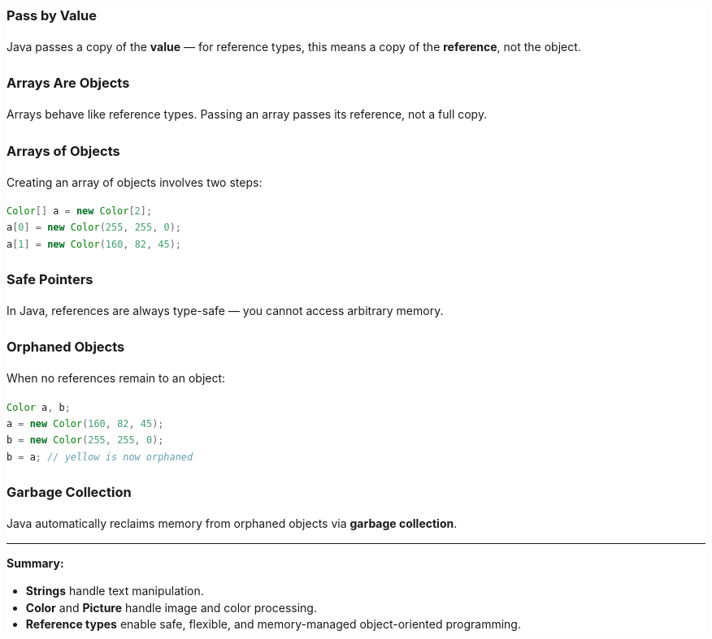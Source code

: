 ### Pass by Value
Java passes a copy of the **value** — for reference types, this means a copy of the **reference**, not the object.

### Arrays Are Objects
Arrays behave like reference types. Passing an array passes its reference, not a full copy.

### Arrays of Objects
Creating an array of objects involves two steps:
```java
Color[] a = new Color[2];
a[0] = new Color(255, 255, 0);
a[1] = new Color(160, 82, 45);
```

### Safe Pointers
In Java, references are always type-safe — you cannot access arbitrary memory.

### Orphaned Objects
When no references remain to an object:
```java
Color a, b;
a = new Color(160, 82, 45);
b = new Color(255, 255, 0);
b = a; // yellow is now orphaned
```

### Garbage Collection
Java automatically reclaims memory from orphaned objects via **garbage collection**.

---

**Summary:**
- **Strings** handle text manipulation.
- **Color** and **Picture** handle image and color processing.
- **Reference types** enable safe, flexible, and memory-managed object-oriented programming.

